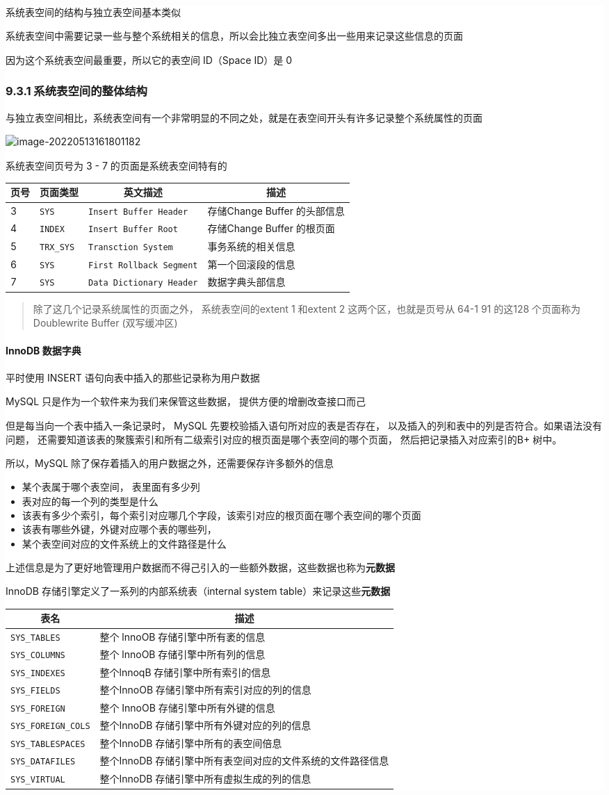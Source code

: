 系统表空间的结构与独立表空间基本类似

系统表空间中需要记录一些与整个系统相关的信息，所以会比独立表空间多出一些用来记录这些信息的页面

因为这个系统表空间最重要，所以它的表空间 ID（Space ID）是 0

### 9.3.1 系统表空间的整体结构

与独立表空间相比，系统表空间有一个非常明显的不同之处，就是在表空间开头有许多记录整个系统属性的页面

![image-20220513161801182](/Users/daydaylw3/Pictures/typora/image-20220513161801182.png)

系统表空间页号为 3 - 7 的页面是系统表空间特有的

| 页号 | 页面类型  | 英文描述                 | 描述                         |
| ---- | --------- | ------------------------ | ---------------------------- |
| 3    | `SYS`     | `Insert Buffer Header`   | 存储Change Buffer 的头部信息 |
| 4    | `INDEX`   | `Insert Buffer Root`     | 存储Change Buffer 的根页面   |
| 5    | `TRX_SYS` | `Transction System`      | 事务系统的相关信息           |
| 6    | `SYS`     | `First Rollback Segment` | 第一个回滚段的信息           |
| 7    | `SYS`     | `Data Dictionary Header` | 数据字典头部信息             |

>  除了这几个记录系统属性的页面之外， 系统表空间的extent 1 和extent 2 这两个区，也就是页号从 64-1 91 的这128 个页面称为Doublewrite Buffer (双写缓冲区)

#### InnoDB 数据字典

平时使用 INSERT 语句向表中插入的那些记录称为用户数据

MySQL 只是作为一个软件来为我们来保管这些数据， 提供方便的增删改查接口而己

但是每当向一个表中插入一条记录时， MySQL 先要校验插入语句所对应的表是否存在， 以及插入的列和表中的列是否符合。如果语法没有问题， 还需要知道该表的聚簇索引和所有二级索引对应的根页面是哪个表空间的哪个页面， 然后把记录插入对应索引的B+ 树中。

所以，MySQL 除了保存着插入的用户数据之外，还需要保存许多额外的信息

+ 某个表属于哪个表空间， 表里面有多少列
+ 表对应的每一个列的类型是什么
+ 该表有多少个索引，每个索引对应哪几个字段，该索引对应的根页面在哪个表空间的哪个页面
+ 该表有哪些外键，外键对应哪个表的哪些列，
+ 某个表空间对应的文件系统上的文件路径是什么

上述信息是为了更好地管理用户数据而不得己引入的一些额外数据，这些数据也称为**元数据**

InnoDB 存储引擎定义了一系列的内部系统表（internal system table）来记录这些**元数据**

| 表名               | 描述                                                        |
| ------------------ | ----------------------------------------------------------- |
| `SYS_TABLES`       | 整个 lnnoOB 存储引擎中所有袤的信息                          |
| `SYS_COLUMNS`      | 整个 lnnoOB 存储引擎中所有列的信息                          |
| `SYS_INDEXES`      | 整个lnnoqB 存储引擎中所有索引的信息                         |
| `SYS_FIELDS`       | 整个InnoOB 存储引擎中所有索引对应的列的信息                 |
| `SYS_FOREIGN`      | 整个 InnoOB 存储引擎中所有外键的信息                        |
| `SYS_FOREIGN_COLS` | 整个InnoDB 存储引擎中所有外键对应的列的信息                 |
| `SYS_TABLESPACES`  | 整个InnoDB 存储引擎中所有的表空间倍息                       |
| `SYS_DATAFILES`    | 整个InnoDB 存储引擎中所有表空间对应的文件系统的文件路径信息 |
| `SYS_VIRTUAL`      | 整个InnoDB 存储引擎中所有虚拟生成的列的信息                 |
